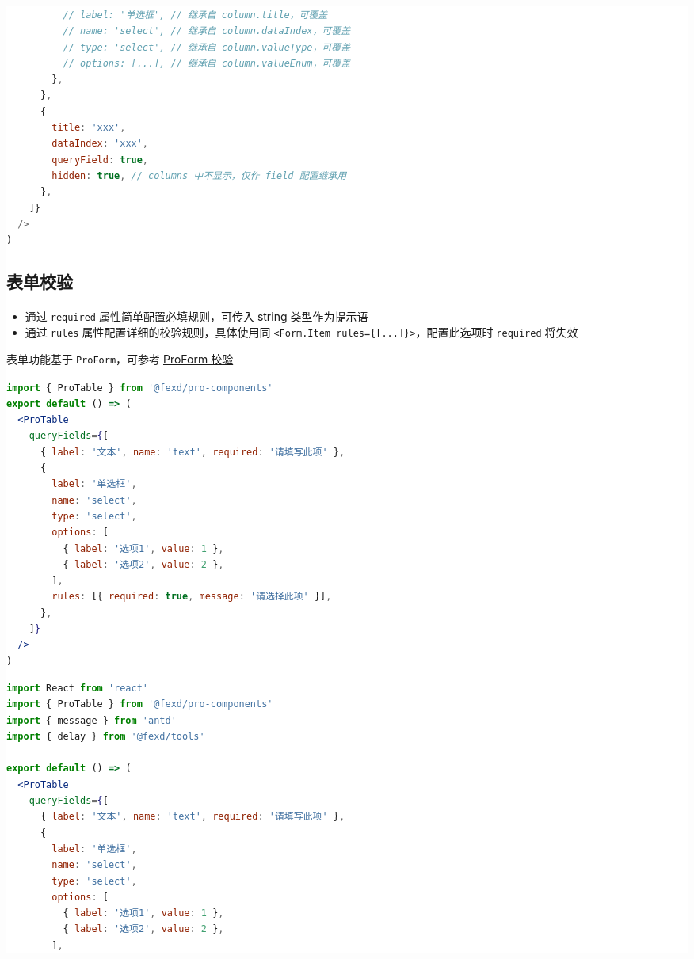 ```jsx | pure
          // label: '单选框', // 继承自 column.title，可覆盖
          // name: 'select', // 继承自 column.dataIndex，可覆盖
          // type: 'select', // 继承自 column.valueType，可覆盖
          // options: [...], // 继承自 column.valueEnum，可覆盖
        },
      },
      {
        title: 'xxx',
        dataIndex: 'xxx',
        queryField: true,
        hidden: true, // columns 中不显示，仅作 field 配置继承用
      },
    ]}
  />
)
```

<code src="./demos/query/extend-from-columns"></code>

## 表单校验

- 通过 `required` 属性简单配置必填规则，可传入 string 类型作为提示语
- 通过 `rules` 属性配置详细的校验规则，具体使用同 `<Form.Item rules={[...]}>`，配置此选项时 `required` 将失效

表单功能基于 `ProForm`，可参考 [ProForm 校验](/form/validate)


```jsx | pure
import { ProTable } from '@fexd/pro-components'
export default () => (
  <ProTable
    queryFields={[
      { label: '文本', name: 'text', required: '请填写此项' },
      {
        label: '单选框',
        name: 'select',
        type: 'select',
        options: [
          { label: '选项1', value: 1 },
          { label: '选项2', value: 2 },
        ],
        rules: [{ required: true, message: '请选择此项' }],
      },
    ]}
  />
)
```

```jsx
import React from 'react'
import { ProTable } from '@fexd/pro-components'
import { message } from 'antd'
import { delay } from '@fexd/tools'

export default () => (
  <ProTable
    queryFields={[
      { label: '文本', name: 'text', required: '请填写此项' },
      {
        label: '单选框',
        name: 'select',
        type: 'select',
        options: [
          { label: '选项1', value: 1 },
          { label: '选项2', value: 2 },
        ],
```